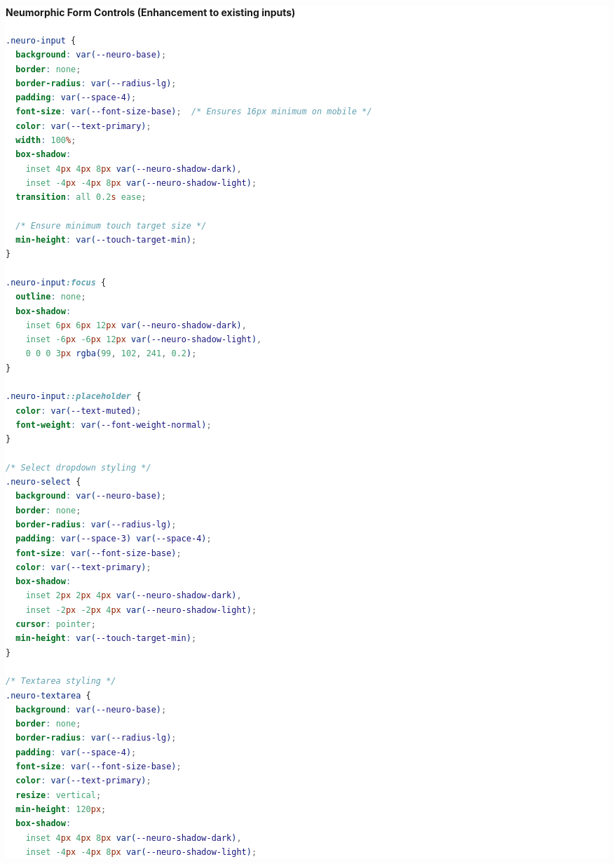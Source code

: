 ```css
```

#### Neumorphic Form Controls (Enhancement to existing inputs)
```css
.neuro-input {
  background: var(--neuro-base);
  border: none;
  border-radius: var(--radius-lg);
  padding: var(--space-4);
  font-size: var(--font-size-base);  /* Ensures 16px minimum on mobile */
  color: var(--text-primary);
  width: 100%;
  box-shadow: 
    inset 4px 4px 8px var(--neuro-shadow-dark),
    inset -4px -4px 8px var(--neuro-shadow-light);
  transition: all 0.2s ease;
  
  /* Ensure minimum touch target size */
  min-height: var(--touch-target-min);
}

.neuro-input:focus {
  outline: none;
  box-shadow: 
    inset 6px 6px 12px var(--neuro-shadow-dark),
    inset -6px -6px 12px var(--neuro-shadow-light),
    0 0 0 3px rgba(99, 102, 241, 0.2);
}

.neuro-input::placeholder {
  color: var(--text-muted);
  font-weight: var(--font-weight-normal);
}

/* Select dropdown styling */
.neuro-select {
  background: var(--neuro-base);
  border: none;
  border-radius: var(--radius-lg);
  padding: var(--space-3) var(--space-4);
  font-size: var(--font-size-base);
  color: var(--text-primary);
  box-shadow: 
    inset 2px 2px 4px var(--neuro-shadow-dark),
    inset -2px -2px 4px var(--neuro-shadow-light);
  cursor: pointer;
  min-height: var(--touch-target-min);
}

/* Textarea styling */
.neuro-textarea {
  background: var(--neuro-base);
  border: none;
  border-radius: var(--radius-lg);
  padding: var(--space-4);
  font-size: var(--font-size-base);
  color: var(--text-primary);
  resize: vertical;
  min-height: 120px;
  box-shadow: 
    inset 4px 4px 8px var(--neuro-shadow-dark),
    inset -4px -4px 8px var(--neuro-shadow-light);
```